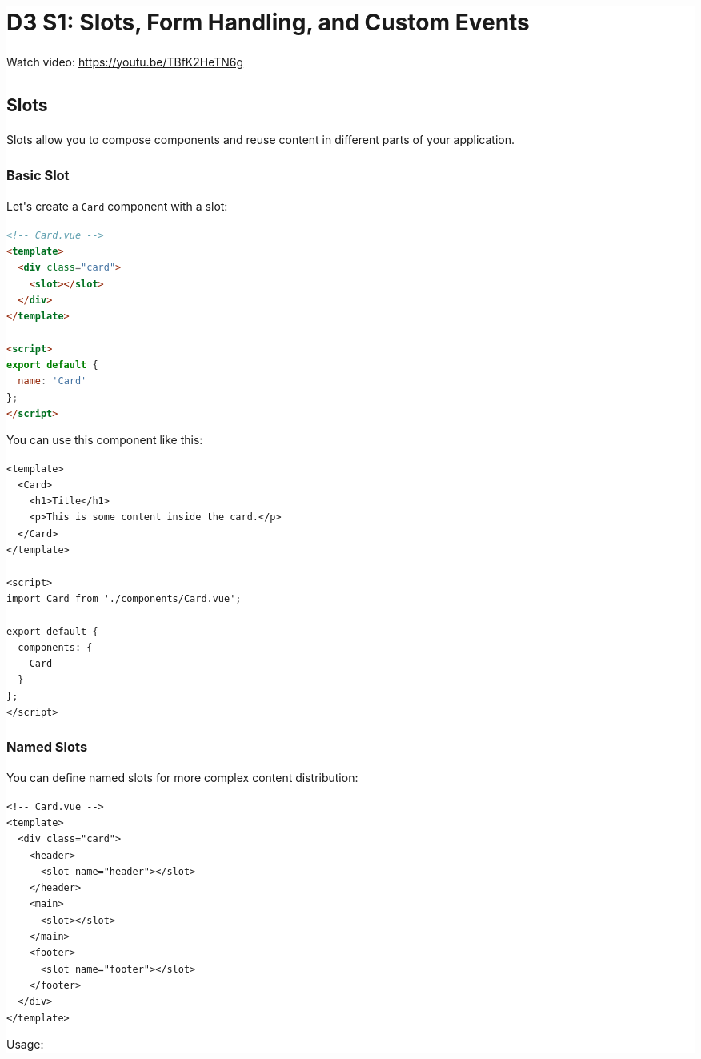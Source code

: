 # D3 S1: Slots, Form Handling, and Custom Events

Watch video: https://youtu.be/TBfK2HeTN6g

## Slots
Slots allow you to compose components and reuse content in different parts of your application.

### Basic Slot

Let's create a `Card` component with a slot:

```html
<!-- Card.vue -->
<template>
  <div class="card">
    <slot></slot>
  </div>
</template>

<script>
export default {
  name: 'Card'
};
</script>
```
You can use this component like this:
```vue
<template>
  <Card>
    <h1>Title</h1>
    <p>This is some content inside the card.</p>
  </Card>
</template>

<script>
import Card from './components/Card.vue';

export default {
  components: {
    Card
  }
};
</script>
```
### Named Slots
You can define named slots for more complex content distribution:
```vue
<!-- Card.vue -->
<template>
  <div class="card">
    <header>
      <slot name="header"></slot>
    </header>
    <main>
      <slot></slot>
    </main>
    <footer>
      <slot name="footer"></slot>
    </footer>
  </div>
</template>
```
Usage: